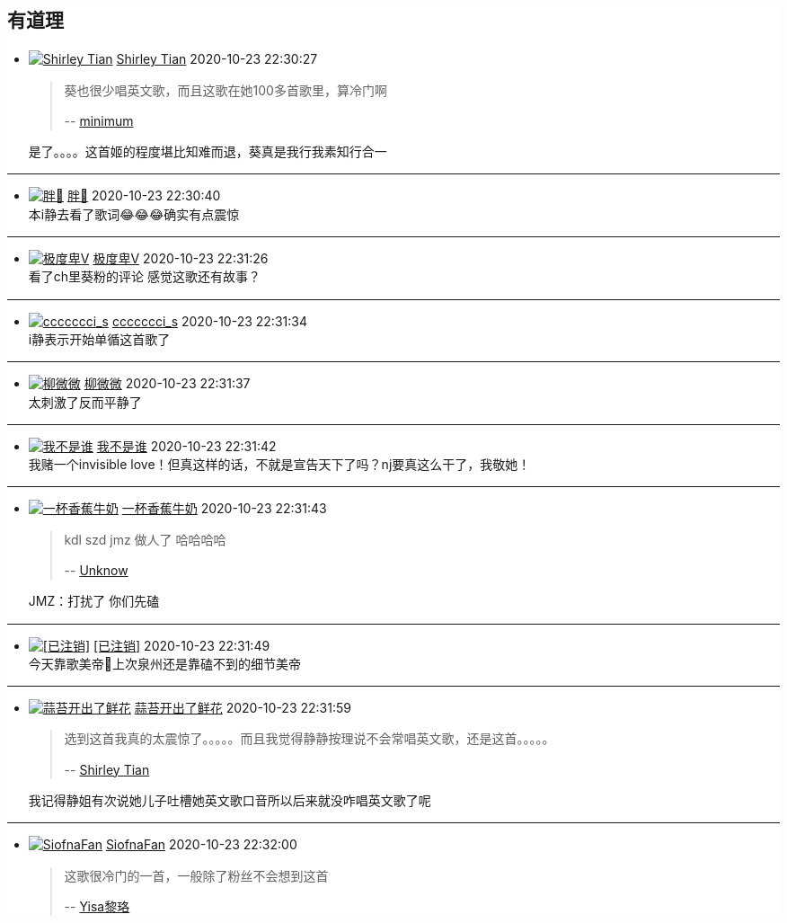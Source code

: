   有道理  
---
* [![Shirley Tian](../../image/icon/u150047836-2.jpg)](https://www.douban.com/people/150047836/)    [Shirley Tian](https://www.douban.com/people/150047836/)    2020-10-23 22:30:27  
  >葵也很少唱英文歌，而且这歌在她100多首歌里，算冷门啊  
  >
  >-- [minimum](https://www.douban.com/people/218236166/)  
  
  是了。。。。这首姬的程度堪比知难而退，葵真是我行我素知行合一  
---
* [![胖🐯](../../image/icon/u171300359-1.jpg)](https://www.douban.com/people/171300359/)    [胖🐯](https://www.douban.com/people/171300359/)    2020-10-23 22:30:40  
  本i静去看了歌词😂😂😂确实有点震惊  
---
* [![极度卑V](../../image/icon/u128720588-1.jpg)](https://www.douban.com/people/128720588/)    [极度卑V](https://www.douban.com/people/128720588/)    2020-10-23 22:31:26  
  看了ch里葵粉的评论 感觉这歌还有故事？  
---
* [![ccccccci_s](../../image/icon/u49153314-4.jpg)](https://www.douban.com/people/49153314/)    [ccccccci_s](https://www.douban.com/people/49153314/)    2020-10-23 22:31:34  
  i静表示开始单循这首歌了  
---
* [![柳微微](../../image/icon/u149620484-5.jpg)](https://www.douban.com/people/149620484/)    [柳微微](https://www.douban.com/people/149620484/)    2020-10-23 22:31:37  
  太刺激了反而平静了  
---
* [![我不是谁](../../image/icon/u129317204-3.jpg)](https://www.douban.com/people/129317204/)    [我不是谁](https://www.douban.com/people/129317204/)    2020-10-23 22:31:42  
  我赌一个invisible love！但真这样的话，不就是宣告天下了吗？nj要真这么干了，我敬她！  
---
* [![一杯香蕉牛奶](../../image/icon/u145961264-6.jpg)](https://www.douban.com/people/145961264/)    [一杯香蕉牛奶](https://www.douban.com/people/145961264/)    2020-10-23 22:31:43  
  >kdl szd jmz 做人了 哈哈哈哈  
  >
  >-- [Unknow](https://www.douban.com/people/219306324/)  
  
  JMZ：打扰了 你们先磕  
---
* [![[已注销]](../../image/icon/user_normal.jpg)](https://www.douban.com/people/219008874/)    [[已注销]](https://www.douban.com/people/219008874/)    2020-10-23 22:31:49  
  今天靠歌美帝🤣上次泉州还是靠磕不到的细节美帝  
---
* [![蒜苔开出了鲜花](../../image/icon/u26765466-1.jpg)](https://www.douban.com/people/26765466/)    [蒜苔开出了鲜花](https://www.douban.com/people/26765466/)    2020-10-23 22:31:59  
  >选到这首我真的太震惊了。。。。。而且我觉得静静按理说不会常唱英文歌，还是这首。。。。。  
  >
  >-- [Shirley Tian](https://www.douban.com/people/150047836/)  
  
  我记得静姐有次说她儿子吐槽她英文歌口音所以后来就没咋唱英文歌了呢  
---
* [![SiofnaFan](../../image/icon/u180076918-2.jpg)](https://www.douban.com/people/180076918/)    [SiofnaFan](https://www.douban.com/people/180076918/)    2020-10-23 22:32:00  
  >这歌很冷门的一首，一般除了粉丝不会想到这首  
  >
  >-- [Yisa黎珞](https://www.douban.com/people/217273308/)  
  